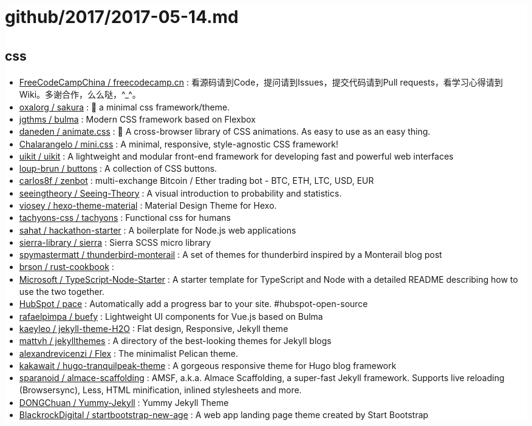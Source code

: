 # github/2017/2017-05-14.md



## css

- [FreeCodeCampChina / freecodecamp.cn](https://github.com/FreeCodeCampChina/freecodecamp.cn) : 看源码请到Code，提问请到Issues，提交代码请到Pull requests，看学习心得请到Wiki。多谢合作，么么哒，^_^。
- [oxalorg / sakura](https://github.com/oxalorg/sakura) : 🌸 a minimal css framework/theme.
- [jgthms / bulma](https://github.com/jgthms/bulma) : Modern CSS framework based on Flexbox
- [daneden / animate.css](https://github.com/daneden/animate.css) : 🍿 A cross-browser library of CSS animations. As easy to use as an easy thing.
- [Chalarangelo / mini.css](https://github.com/Chalarangelo/mini.css) : A minimal, responsive, style-agnostic CSS framework!
- [uikit / uikit](https://github.com/uikit/uikit) : A lightweight and modular front-end framework for developing fast and powerful web interfaces
- [loup-brun / buttons](https://github.com/loup-brun/buttons) : A collection of CSS buttons.
- [carlos8f / zenbot](https://github.com/carlos8f/zenbot) : multi-exchange Bitcoin / Ether trading bot - BTC, ETH, LTC, USD, EUR
- [seeingtheory / Seeing-Theory](https://github.com/seeingtheory/Seeing-Theory) : A visual introduction to probability and statistics.
- [viosey / hexo-theme-material](https://github.com/viosey/hexo-theme-material) : Material Design Theme for Hexo.
- [tachyons-css / tachyons](https://github.com/tachyons-css/tachyons) : Functional css for humans
- [sahat / hackathon-starter](https://github.com/sahat/hackathon-starter) : A boilerplate for Node.js web applications
- [sierra-library / sierra](https://github.com/sierra-library/sierra) : Sierra SCSS micro library
- [spymastermatt / thunderbird-monterail](https://github.com/spymastermatt/thunderbird-monterail) : A set of themes for thunderbird inspired by a Monterail blog post
- [brson / rust-cookbook](https://github.com/brson/rust-cookbook) : 
- [Microsoft / TypeScript-Node-Starter](https://github.com/Microsoft/TypeScript-Node-Starter) : A starter template for TypeScript and Node with a detailed README describing how to use the two together.
- [HubSpot / pace](https://github.com/HubSpot/pace) : Automatically add a progress bar to your site. #hubspot-open-source
- [rafaelpimpa / buefy](https://github.com/rafaelpimpa/buefy) : Lightweight UI components for Vue.js based on Bulma
- [kaeyleo / jekyll-theme-H2O](https://github.com/kaeyleo/jekyll-theme-H2O) : Flat design, Responsive, Jekyll theme
- [mattvh / jekyllthemes](https://github.com/mattvh/jekyllthemes) : A directory of the best-looking themes for Jekyll blogs
- [alexandrevicenzi / Flex](https://github.com/alexandrevicenzi/Flex) : The minimalist Pelican theme.
- [kakawait / hugo-tranquilpeak-theme](https://github.com/kakawait/hugo-tranquilpeak-theme) : A gorgeous responsive theme for Hugo blog framework
- [sparanoid / almace-scaffolding](https://github.com/sparanoid/almace-scaffolding) : AMSF, a.k.a. Almace Scaffolding, a super-fast Jekyll framework. Supports live reloading (Browsersync), Less, HTML minification, inlined stylesheets and more.
- [DONGChuan / Yummy-Jekyll](https://github.com/DONGChuan/Yummy-Jekyll) : Yummy Jekyll Theme
- [BlackrockDigital / startbootstrap-new-age](https://github.com/BlackrockDigital/startbootstrap-new-age) : A web app landing page theme created by Start Bootstrap
